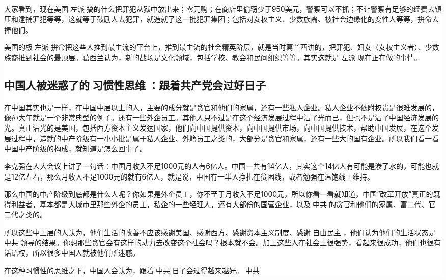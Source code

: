  <p>
  大家看到，现在美国
  <ok href="/term/3816">
   左派
  </ok>
  搞的什么把罪犯从狱中放出来；零元购；在商店里偷窃少于950美元，警察可以不抓；不让警察有足够的经费去镇压和逮捕罪犯等等，这就等于鼓励人去犯罪，就造就了这一批犯罪集团；包括对女权主义、少数族裔、被社会边缘化的变性人等等，拚命去捧他们。
 </p>
 <p>
  美国的极
  <ok href="/term/3816">
   左派
  </ok>
  拚命把这些人推到最主流的平台上，推到最主流的社会精英阶层，就是当时葛兰西讲的，把罪犯、妇女（女权主义者）、少数族裔推到社会的最顶层。葛西兰认为，新的战场是文化领域，包括学校、教会和民间组织等等。其实这就是
  <ok href="/term/3816">
   左派
  </ok>
  现在正在做的事情。
 </p>
 <h2>
  中国人被迷惑了的
  <ok href="/term/716702">
   习惯性思维
  </ok>
  ：跟着共产党会过好日子
 </h2>
 <p>
  在中国其实也是一样，在中国中层以上的人，主要的成分就是贪官和他们的家属，还有一些私人企业。私人企业不依附权贵是很难发展的，像孙大午就是一个非常典型的例子。还有一些外企员工。其他人只不过是在这个经济发展过程中沾了光而已，但也不是沾了中国经济发展的光。真正沾光的是美国，包括西方资本主义发达国家，他们向中国提供资本，向中国提供市场，向中国提供技术，帮助中国发展，在这个发展过程中，造就的中产阶级有一小小批是属于私人企业、外籍员工之类的，大部分是贪官和家属，还有一些大的国有企业。所以我们看一看中国中产阶级的构成，就知道是怎么回事了。
 </p>
 <p>
  李克强在人大会议上讲了一句话：中国月收入不足1000元的人有6亿人。中国一共有14亿人，其实这个14亿人有可能是渗了水的，可能也就是12亿左右，那么月收入不足1000元的就有6亿人，就是说，中国有一半人挣扎在贫困线，或者勉强在温饱线上维持。
 </p>
 <p>
  那么中国的中产阶级到底都是什么人呢？你如果是外企员工，你不至于月收入不足1000元，所以你看一看就知道，中国“改革开放”真正的既得利益者，基本都是大城市里那些外企的员工，私企的一些经理人，还有大部份的国营企业，以及
  <ok href="/term/1059">
   中共
  </ok>
  的贪官和他们的家属、富二代、官二代之类的。
 </p>
 <p>
  所以这些中上层的人认为，他们生活的改善不应该感谢美国、感谢西方、感谢资本主义制度、感谢
  <ok href="/term/8955">
   自由民主
  </ok>
  ，他们认为他们的生活状态是
  <ok href="/term/1059">
   中共
  </ok>
  领导的结果。你想那些贪官会有这样的动力去改变这个社会吗？根本就不会。加上这些人在社会上很强势，看起来很成功，他们也很有话语权，所以很多中国人就被他们所迷惑。
 </p>
 <p>
  在这种习惯性的思维之下，中国人会认为，跟着
  <ok href="/term/1059">
   中共
  </ok>
  日子会过得越来越好。
  <ok href="/term/1059">
   中共
  </ok>